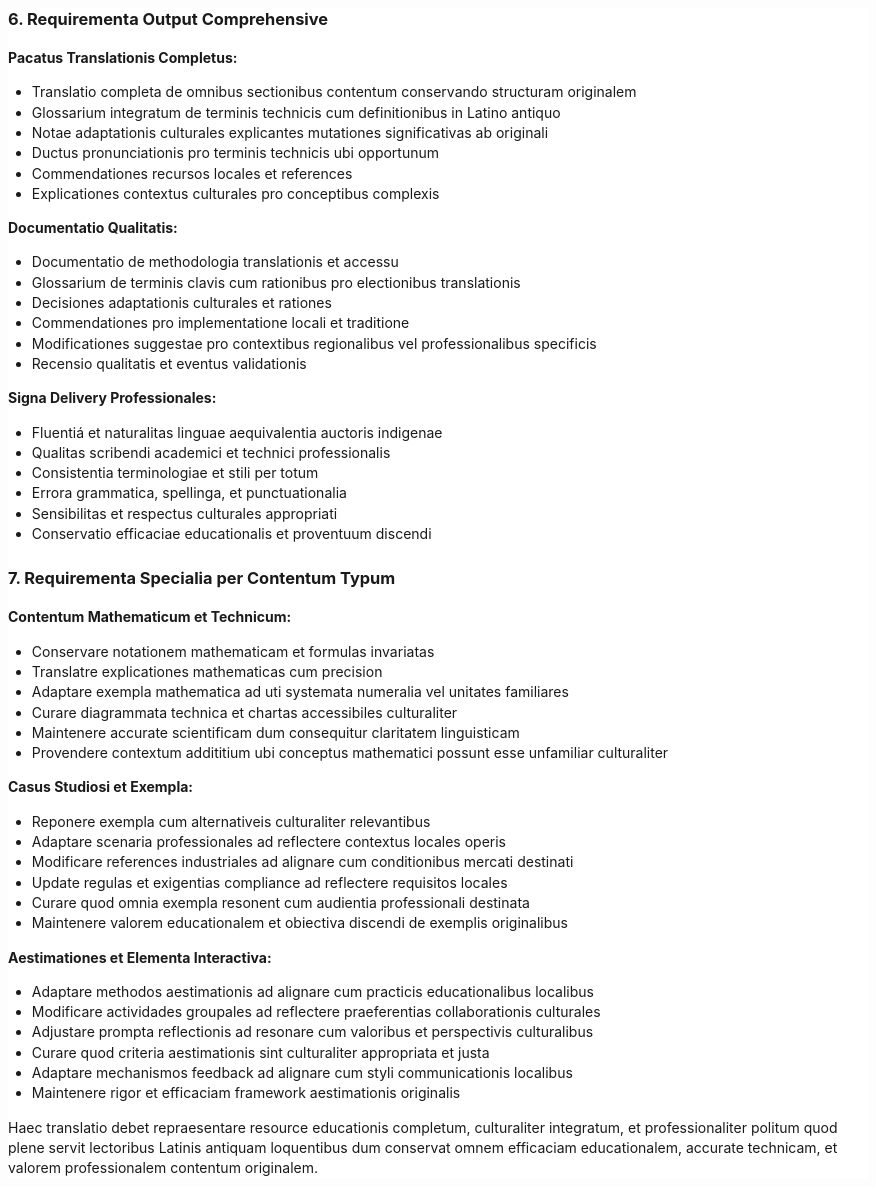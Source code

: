 ### 6. Requirementa Output Comprehensive
**Pacatus Translationis Completus:**
- Translatio completa de omnibus sectionibus contentum conservando structuram originalem
- Glossarium integratum de terminis technicis cum definitionibus in Latino antiquo
- Notae adaptationis culturales explicantes mutationes significativas ab originali
- Ductus pronunciationis pro terminis technicis ubi opportunum
- Commendationes recursos locales et references
- Explicationes contextus culturales pro conceptibus complexis

**Documentatio Qualitatis:**
- Documentatio de methodologia translationis et accessu
- Glossarium de terminis clavis cum rationibus pro electionibus translationis
- Decisiones adaptationis culturales et rationes
- Commendationes pro implementatione locali et traditione
- Modificationes suggestae pro contextibus regionalibus vel professionalibus specificis
- Recensio qualitatis et eventus validationis

**Signa Delivery Professionales:**
- Fluentiá et naturalitas linguae aequivalentia auctoris indigenae
- Qualitas scribendi academici et technici professionalis
- Consistentia terminologiae et stili per totum
- Errora grammatica, spellinga, et punctuationalia
- Sensibilitas et respectus culturales appropriati
- Conservatio efficaciae educationalis et proventuum discendi

### 7. Requirementa Specialia per Contentum Typum
**Contentum Mathematicum et Technicum:**
- Conservare notationem mathematicam et formulas invariatas
- Translatre explicationes mathematicas cum precision
- Adaptare exempla mathematica ad uti systemata numeralia vel unitates familiares
- Curare diagrammata technica et chartas accessibiles culturaliter
- Maintenere accurate scientificam dum consequitur claritatem linguisticam
- Provendere contextum addititium ubi conceptus mathematici possunt esse unfamiliar culturaliter

**Casus Studiosi et Exempla:**
- Reponere exempla cum alternativeis culturaliter relevantibus
- Adaptare scenaria professionales ad reflectere contextus locales operis
- Modificare references industriales ad alignare cum conditionibus mercati destinati
- Update regulas et exigentias compliance ad reflectere requisitos locales
- Curare quod omnia exempla resonent cum audientia professionali destinata
- Maintenere valorem educationalem et obiectiva discendi de exemplis originalibus

**Aestimationes et Elementa Interactiva:**
- Adaptare methodos aestimationis ad alignare cum practicis educationalibus localibus
- Modificare actividades groupales ad reflectere praeferentias collaborationis culturales
- Adjustare prompta reflectionis ad resonare cum valoribus et perspectivis culturalibus
- Curare quod criteria aestimationis sint culturaliter appropriata et justa
- Adaptare mechanismos feedback ad alignare cum styli communicationis localibus
- Maintenere rigor et efficaciam framework aestimationis originalis

Haec translatio debet repraesentare resource educationis completum, culturaliter integratum, et professionaliter politum quod plene servit lectoribus Latinis antiquam loquentibus dum conservat omnem efficaciam educationalem, accurate technicam, et valorem professionalem contentum originalem.
